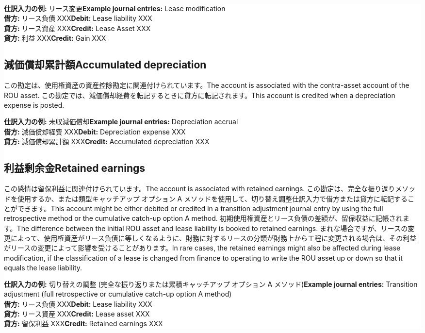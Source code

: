 <span data-ttu-id="caa60-149">**仕訳入力の例:** リース変更</span><span class="sxs-lookup"><span data-stu-id="caa60-149">**Example journal entries:** Lease modification</span></span><br>
<span data-ttu-id="caa60-150">**借方:** リース負債 XXX</span><span class="sxs-lookup"><span data-stu-id="caa60-150">**Debit:** Lease liability XXX</span></span><br>
<span data-ttu-id="caa60-151">**貸方:** リース資産 XXX</span><span class="sxs-lookup"><span data-stu-id="caa60-151">**Credit:** Lease Asset XXX</span></span><br>
<span data-ttu-id="caa60-152">**貸方:** 利益 XXX</span><span class="sxs-lookup"><span data-stu-id="caa60-152">**Credit:** Gain XXX</span></span>

## <a name="accumulated-depreciation"></a><span data-ttu-id="caa60-153">減価償却累計額</span><span class="sxs-lookup"><span data-stu-id="caa60-153">Accumulated depreciation</span></span>

<span data-ttu-id="caa60-154">この勘定は、使用権資産の資産控除勘定に関連付けられています。</span><span class="sxs-lookup"><span data-stu-id="caa60-154">The account is associated with the contra-asset account of the ROU asset.</span></span> <span data-ttu-id="caa60-155">この勘定では、減価償却経費を転記するときに貸方に転記されます。</span><span class="sxs-lookup"><span data-stu-id="caa60-155">This account is credited when a depreciation expense is posted.</span></span>

<span data-ttu-id="caa60-156">**仕訳入力の例:** 未収減価償却</span><span class="sxs-lookup"><span data-stu-id="caa60-156">**Example journal entries:** Depreciation accrual</span></span><br>
<span data-ttu-id="caa60-157">**借方:** 減価償却経費 XXX</span><span class="sxs-lookup"><span data-stu-id="caa60-157">**Debit:** Depreciation expense XXX</span></span><br>
<span data-ttu-id="caa60-158">**貸方:** 減価償却累計額 XXX</span><span class="sxs-lookup"><span data-stu-id="caa60-158">**Credit:** Accumulated depreciation XXX</span></span>

## <a name="retained-earnings"></a><span data-ttu-id="caa60-159">利益剰余金</span><span class="sxs-lookup"><span data-stu-id="caa60-159">Retained earnings</span></span>

<span data-ttu-id="caa60-160">この感情は留保利益に関連付けられています。</span><span class="sxs-lookup"><span data-stu-id="caa60-160">The account is associated with retained earnings.</span></span> <span data-ttu-id="caa60-161">この勘定は、完全な振り返りメソッドを使用するか、または類型キャッチアップ オプション A メソッドを使用して、切り替え調整仕訳入力で借方または貸方に転記することができます。</span><span class="sxs-lookup"><span data-stu-id="caa60-161">This account might be either debited or credited in a transition adjustment journal entry by using the full retrospective method or the cumulative catch-up option A method.</span></span> <span data-ttu-id="caa60-162">初期使用権資産とリース負債の差額が、留保収益に記帳されます。</span><span class="sxs-lookup"><span data-stu-id="caa60-162">The difference between the initial ROU asset and lease liability is booked to retained earnings.</span></span> <span data-ttu-id="caa60-163">まれな場合ですが、リースの変更によって、使用権資産がリース負債に等しくなるように、財務に対するリースの分類が財務上から工程に変更される場合は、その利益がリースの変更によって影響を受けることがあります。</span><span class="sxs-lookup"><span data-stu-id="caa60-163">In rare cases, the retained earnings might also be affected during lease modification, if the classification of a lease is changed from finance to operating to write the ROU asset up or down so that it equals the lease liability.</span></span>

<span data-ttu-id="caa60-164">**仕訳入力の例:** 切り替えの調整 (完全な振り返りまたは累積キャッチアップ オプション A メソッド)</span><span class="sxs-lookup"><span data-stu-id="caa60-164">**Example journal entries:** Transition adjustment (full retrospective or cumulative catch-up option A method)</span></span><br>
<span data-ttu-id="caa60-165">**借方:** リース負債 XXX</span><span class="sxs-lookup"><span data-stu-id="caa60-165">**Debit:** Lease liability XXX</span></span><br>
<span data-ttu-id="caa60-166">**貸方:** リース資産 XXX</span><span class="sxs-lookup"><span data-stu-id="caa60-166">**Credit:** Lease asset XXX</span></span><br>
<span data-ttu-id="caa60-167">**貸方:** 留保利益 XXX</span><span class="sxs-lookup"><span data-stu-id="caa60-167">**Credit:** Retained earnings XXX</span></span>
